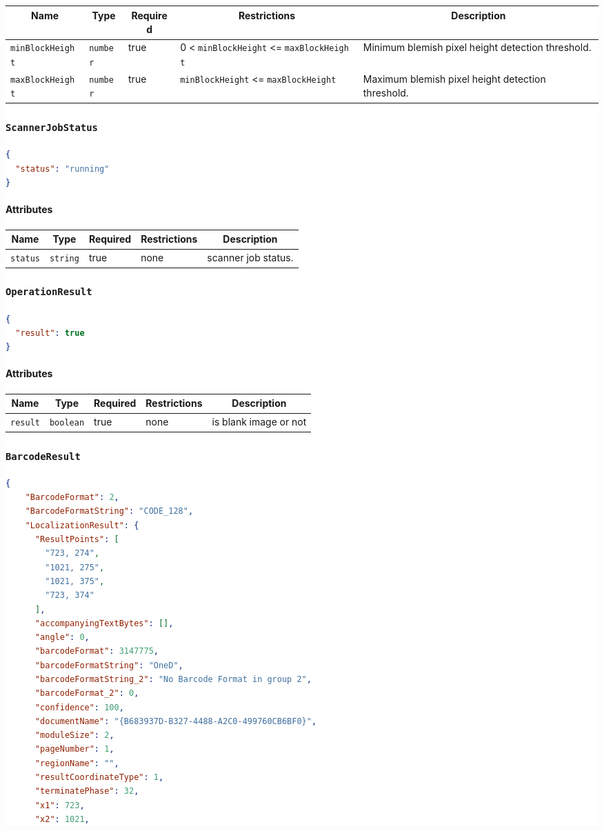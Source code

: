 |Name|Type|Required|Restrictions|Description|
|---|---|---|---|---|
|`minBlockHeight`|`number`|true|0 < `minBlockHeight` <= `maxBlockHeight`|Minimum blemish pixel height detection threshold.|
|`maxBlockHeight`|`number`|true|`minBlockHeight` <= `maxBlockHeight`|Maximum blemish pixel height detection threshold.|

### `ScannerJobStatus`

```json
{
  "status": "running"
}

```

#### Attributes

|Name|Type|Required|Restrictions|Description|
|---|---|---|---|---|
|`status`|`string`|true|none|scanner job status.|


### `OperationResult`

```json
{
  "result": true
}

```

#### Attributes

|Name|Type|Required|Restrictions|Description|
|---|---|---|---|---|
|`result`|`boolean`|true|none|is blank image or not|


### `BarcodeResult`

```json
{
    "BarcodeFormat": 2,
    "BarcodeFormatString": "CODE_128",
    "LocalizationResult": {
      "ResultPoints": [
        "723, 274",
        "1021, 275",
        "1021, 375",
        "723, 374"
      ],
      "accompanyingTextBytes": [],
      "angle": 0,
      "barcodeFormat": 3147775,
      "barcodeFormatString": "OneD",
      "barcodeFormatString_2": "No Barcode Format in group 2",
      "barcodeFormat_2": 0,
      "confidence": 100,
      "documentName": "{B683937D-B327-4488-A2C0-499760CB6BF0}",
      "moduleSize": 2,
      "pageNumber": 1,
      "regionName": "",
      "resultCoordinateType": 1,
      "terminatePhase": 32,
      "x1": 723,
      "x2": 1021,
```